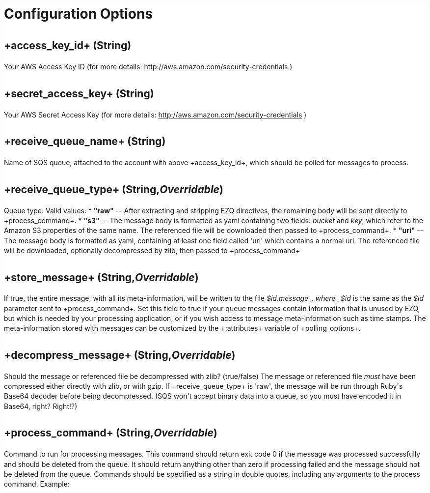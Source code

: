 Configuration Options
=====================

+access_key_id+ (String)
------------------------
  Your AWS Access Key ID 
  (for more details: http://aws.amazon.com/security-credentials )

+secret_access_key+ (String)
----------------------------
  Your AWS Secret Access Key 
  (for more details: http://aws.amazon.com/security-credentials )

+receive_queue_name+ (String)
---------------------------------
  Name of SQS queue, attached to the account with above +access_key_id+, which
  should be polled for messages to process.
  
+receive_queue_type+ (String,_Overridable_)
-----------------------------------------------
  Queue type. Valid values: 
    * **"raw"** -- After extracting and stripping EZQ directives, the remaining 
      body will be sent directly to +process_command+.
    * **"s3"** -- The message body is formatted as yaml containing two fields: 
      *bucket* and *key*, which refer to the Amazon S3 properties of the same 
      name. The referenced file will be downloaded then passed to 
      +process_command+.
    * **"uri"** -- The message body is formatted as yaml, containing at least 
      one field called 'uri' which contains a normal uri. The referenced file 
      will be downloaded, optionally decompressed by zlib, then passed to 
      +process_command+
      
+store_message+ (String,_Overridable_)
--------------------------------------
  If true, the entire message, with 
  all its meta-information, will be written to the file _$id.message_, where 
  _$id_ is the same as the _$id_ parameter sent to +process_command+. Set this 
  field to true if your queue messages contain information that is unused by 
  EZQ, but which is needed by your processing application, or if you wish 
  access to message meta-information such as time stamps. The meta-information
  stored with messages can be customized by the +:attributes+ variable of 
  +polling_options+. 

+decompress_message+ (String,_Overridable_)
-------------------------------------------
  Should the message or 
  referenced file be decompressed with zlib? (true/false) The message or 
  referenced file *must* have been compressed either directly with zlib, or 
  with gzip. If +receive_queue_type+ is 'raw', the message will be run through 
  Ruby's Base64 decoder before being decompressed. (SQS won't accept binary 
  data into a queue, so you must have encoded it in Base64, right? Right!?)
 
+process_command+ (String,_Overridable_)
----------------------------------------
  Command to run for processing messages. 
  This command should return exit code 0 if the message was processed 
  successfully and should be deleted from the queue. It should return anything
  other than zero if processing failed and the message should not be deleted 
  from the queue. 
  Commands should be specified as a string in double quotes, including any 
  arguments to the process command. 
  Example: 
   